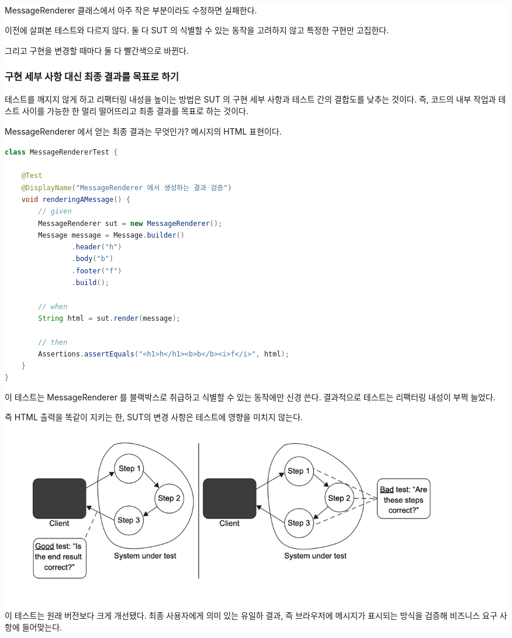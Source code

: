 MessageRenderer 클래스에서 아주 작은 부분이라도 수정하면 실패한다.

이전에 살펴본 테스트와 다르지 않다. 둘 다 SUT 의 식별할 수 있는 동작을 고려하지 않고 특정한 구현만 고집한다.

그리고 구현을 변경할 때마다 둘 다 빨간색으로 바뀐다. 

### 구현 세부 사항 대신 최종 결과를 목표로 하기

테스트를 깨지지 않게 하고 리팩터링 내성을 높이는 방법은 SUT 의 구현 세부 사항과 테스트 간의 결합도를 낮추는 것이다.
즉, 코드의 내부 작업과 테스트 사이를 가능한 한 멀리 떨어뜨리고 최종 결과를 목표로 하는 것이다. 

MessageRenderer 에서 얻는 최종 결과는 무엇인가? 메시지의 HTML 표현이다.

```java
class MessageRendererTest {

    @Test
    @DisplayName("MessageRenderer 에서 생성하는 결과 검증")
    void renderingAMessage() {
        // given
        MessageRenderer sut = new MessageRenderer();
        Message message = Message.builder()
                .header("h")
                .body("b")
                .footer("f")
                .build();

        // when
        String html = sut.render(message);

        // then
        Assertions.assertEquals("<h1>h</h1><b>b</b><i>f</i>", html);
    }
}

```

이 테스트는 MessageRenderer 를 블랙박스로 취급하고 식별할 수 있는 동작에만 신경 쓴다.
결과적으로 테스트는 리팩터링 내성이 부쩍 늘었다.

즉 HTML 출력을 똑같이 지키는 한, SUT의 변경 사항은 테스트에 영향을 미치지 않는다.

![img_1.png](img_1.png)

이 테스트는 원래 버전보다 크게 개선됐다. 최종 사용자에게 의미 있는 유일하 결과, 즉 브라우저에
메시지가 표시되는 방식을 검증해 비즈니스 요구 사항에 들어맞는다.

